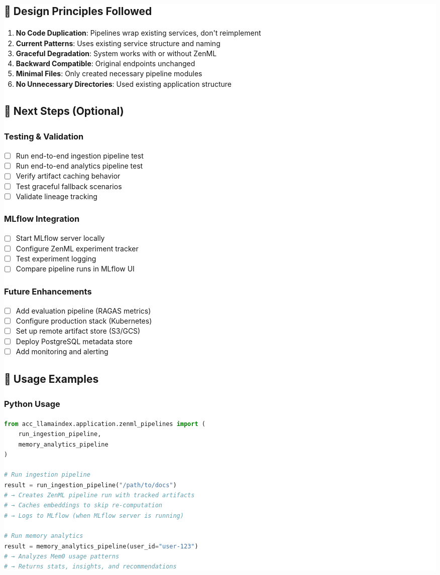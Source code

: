 ## 🎯 Design Principles Followed

1. **No Code Duplication**: Pipelines wrap existing services, don't reimplement
2. **Current Patterns**: Uses existing service structure and naming
3. **Graceful Degradation**: System works with or without ZenML
4. **Backward Compatible**: Original endpoints unchanged
5. **Minimal Files**: Only created necessary pipeline modules
6. **No Unnecessary Directories**: Used existing application structure

## 🚀 Next Steps (Optional)

### Testing & Validation

- [ ] Run end-to-end ingestion pipeline test
- [ ] Run end-to-end analytics pipeline test
- [ ] Verify artifact caching behavior
- [ ] Test graceful fallback scenarios
- [ ] Validate lineage tracking

### MLflow Integration

- [ ] Start MLflow server locally
- [ ] Configure ZenML experiment tracker
- [ ] Test experiment logging
- [ ] Compare pipeline runs in MLflow UI

### Future Enhancements

- [ ] Add evaluation pipeline (RAGAS metrics)
- [ ] Configure production stack (Kubernetes)
- [ ] Set up remote artifact store (S3/GCS)
- [ ] Deploy PostgreSQL metadata store
- [ ] Add monitoring and alerting

## 📝 Usage Examples

### Python Usage

```python
from acc_llamaindex.application.zenml_pipelines import (
    run_ingestion_pipeline,
    memory_analytics_pipeline
)

# Run ingestion pipeline
result = run_ingestion_pipeline("/path/to/docs")
# → Creates ZenML pipeline run with tracked artifacts
# → Caches embeddings to skip re-computation  
# → Logs to MLflow (when MLflow server is running)

# Run memory analytics
result = memory_analytics_pipeline(user_id="user-123")
# → Analyzes Mem0 usage patterns
# → Returns stats, insights, and recommendations
```
